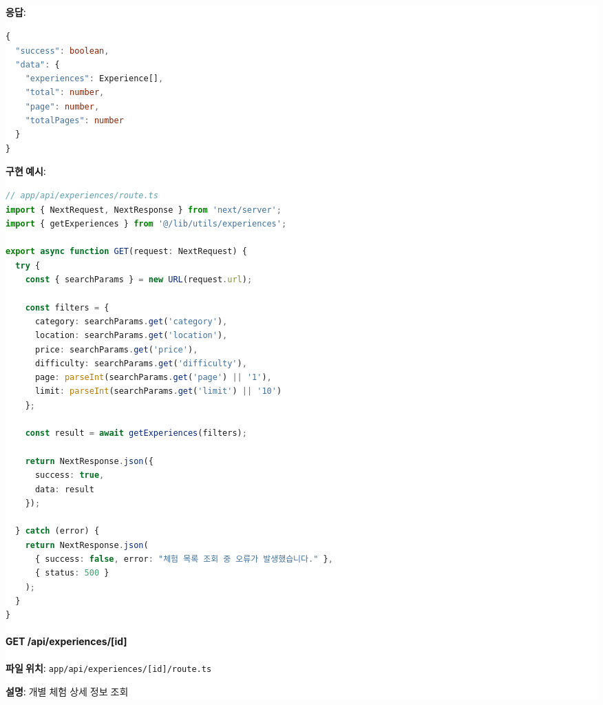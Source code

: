 **응답**:
```typescript
{
  "success": boolean,
  "data": {
    "experiences": Experience[],
    "total": number,
    "page": number,
    "totalPages": number
  }
}
```

**구현 예시**:
```typescript
// app/api/experiences/route.ts
import { NextRequest, NextResponse } from 'next/server';
import { getExperiences } from '@/lib/utils/experiences';

export async function GET(request: NextRequest) {
  try {
    const { searchParams } = new URL(request.url);
    
    const filters = {
      category: searchParams.get('category'),
      location: searchParams.get('location'),
      price: searchParams.get('price'),
      difficulty: searchParams.get('difficulty'),
      page: parseInt(searchParams.get('page') || '1'),
      limit: parseInt(searchParams.get('limit') || '10')
    };

    const result = await getExperiences(filters);

    return NextResponse.json({
      success: true,
      data: result
    });

  } catch (error) {
    return NextResponse.json(
      { success: false, error: "체험 목록 조회 중 오류가 발생했습니다." },
      { status: 500 }
    );
  }
}
```

#### GET /api/experiences/[id]
**파일 위치**: `app/api/experiences/[id]/route.ts`

**설명**: 개별 체험 상세 정보 조회
